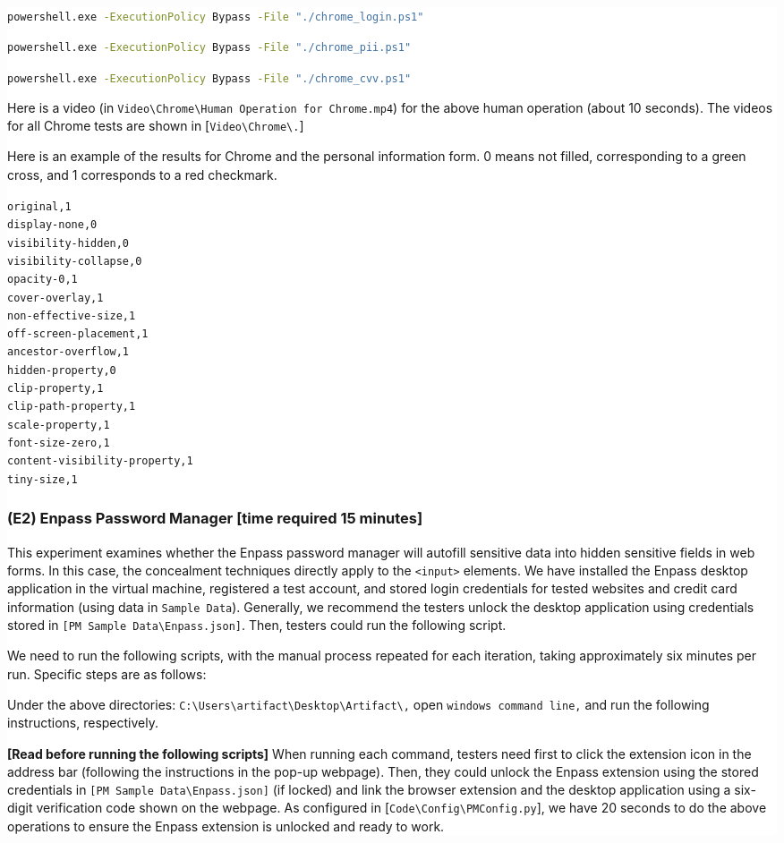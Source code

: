 ```cmd
powershell.exe -ExecutionPolicy Bypass -File "./chrome_login.ps1"
```

```cmd
powershell.exe -ExecutionPolicy Bypass -File "./chrome_pii.ps1"
```

```cmd
powershell.exe -ExecutionPolicy Bypass -File "./chrome_cvv.ps1"
```

Here is a video (in `Video\Chrome\Human Operation for Chrome.mp4`) for the above human operation (about 10 seconds). The videos for all Chrome tests are shown in [`Video\Chrome\.`]

Here is an example of the results for Chrome and the personal information form. 0 means not filled, corresponding to a green cross, and 1 corresponds to a red checkmark.

```
original,1
display-none,0
visibility-hidden,0
visibility-collapse,0
opacity-0,1
cover-overlay,1
non-effective-size,1
off-screen-placement,1
ancestor-overflow,1
hidden-property,0
clip-property,1
clip-path-property,1
scale-property,1
font-size-zero,1
content-visibility-property,1
tiny-size,1 
```

### (E2) Enpass Password Manager [time required 15 minutes]

This experiment examines whether the Enpass password manager will autofill sensitive data into hidden sensitive fields in web forms. In this case, the concealment techniques directly apply to the `<input>` elements. We have installed the Enpass desktop application in the virtual machine, registered a test account, and stored login credentials for tested websites and credit card information (using data in `Sample Data`). Generally, we recommend the testers unlock the desktop application using credentials stored in `[PM Sample Data\Enpass.json]`. Then, testers could run the following script.

We need to run the following scripts, with the manual process repeated for each iteration, taking approximately six minutes per run. Specific steps are as follows:

Under the above directories: `C:\Users\artifact\Desktop\Artifact\,` open `windows command line,` and run the following instructions, respectively.

**[Read before running the following scripts]**
When running each command, testers need first to click the extension icon in the address bar (following the instructions in the pop-up webpage). Then, they could unlock the Enpass extension using the stored credentials in `[PM Sample Data\Enpass.json]` (if locked) and link the browser extension and the desktop application using a six-digit verification code shown on the webpage. As configured in [`Code\Config\PMConfig.py`], we have 20 seconds to do the above operations to ensure the Enpass extension is unlocked and ready to work.

